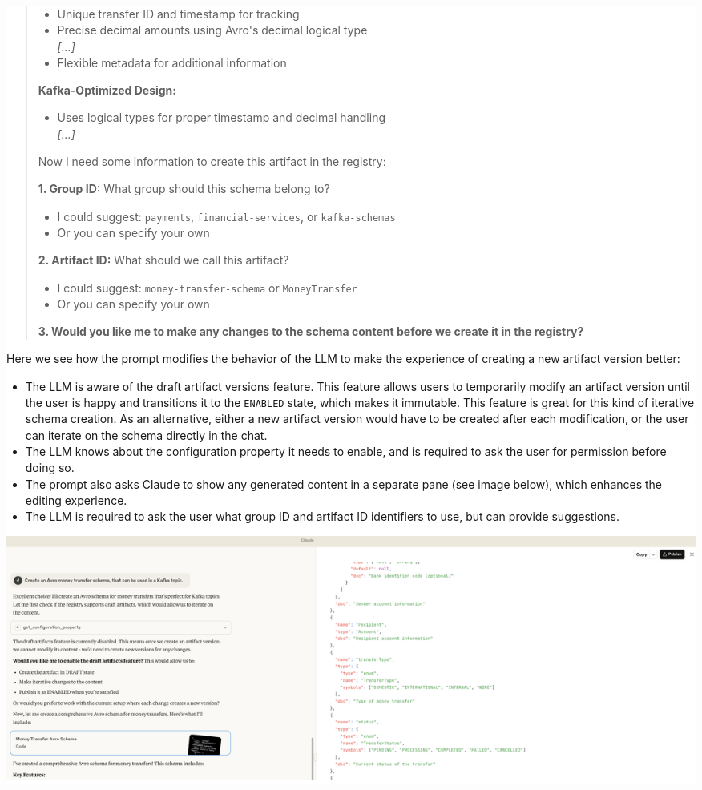 > 
> - Unique transfer ID and timestamp for tracking
> - Precise decimal amounts using Avro's decimal logical type<br/>
> *[...]* 
> - Flexible metadata for additional information
>
> **Kafka-Optimized Design:**
>
> - Uses logical types for proper timestamp and decimal handling<br/>
> *[...]*
>
> Now I need some information to create this artifact in the registry:
> 
> **1. Group ID:** What group should this schema belong to?
>
> - I could suggest: `payments`, `financial-services`, or `kafka-schemas`
> - Or you can specify your own
>
> **2. Artifact ID:** What should we call this artifact?
>
> - I could suggest: `money-transfer-schema` or `MoneyTransfer`
> - Or you can specify your own
>
> **3. Would you like me to make any changes to the schema content before we create it in the registry?**

Here we see how the prompt modifies the behavior of the LLM to make the experience of creating a new artifact version better:

- The LLM is aware of the draft artifact versions feature. This feature allows users to temporarily modify an artifact version until the user is happy and transitions it to the `ENABLED` state, which makes it immutable. This feature is great for this kind of iterative schema creation. As an alternative, either a new artifact version would have to be created after each modification, or the user can iterate on the schema directly in the chat. 
- The LLM knows about the configuration property it needs to enable, and is required to ask the user for permission before doing so.
- The prompt also asks Claude to show any generated content in a separate pane (see image below), which enhances the editing experience.
- The LLM is required to ask the user what group ID and artifact ID identifiers to use, but can provide suggestions.

![Edited content shows up in a side pane.](/images/posts/2025-07-08-introducing-mcp-server-for-apicurio-registry-3/prompt-edit-panel.png)
